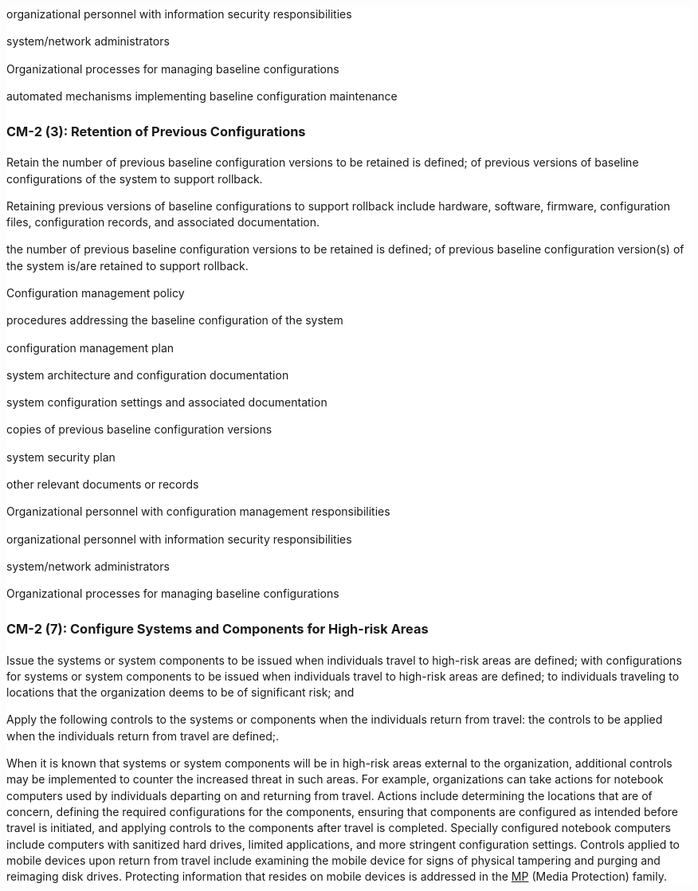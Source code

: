organizational personnel with information security responsibilities

system/network administrators

Organizational processes for managing baseline configurations

automated mechanisms implementing baseline configuration maintenance

### CM-2 (3): Retention of Previous Configurations

Retain the number of previous baseline configuration versions to be retained is defined; of previous versions of baseline configurations of the system to support rollback.

Retaining previous versions of baseline configurations to support rollback include hardware, software, firmware, configuration files, configuration records, and associated documentation.

 the number of previous baseline configuration versions to be retained is defined; of previous baseline configuration version(s) of the system is/are retained to support rollback.

Configuration management policy

procedures addressing the baseline configuration of the system

configuration management plan

system architecture and configuration documentation

system configuration settings and associated documentation

copies of previous baseline configuration versions

system security plan

other relevant documents or records

Organizational personnel with configuration management responsibilities

organizational personnel with information security responsibilities

system/network administrators

Organizational processes for managing baseline configurations

### CM-2 (7): Configure Systems and Components for High-risk Areas

Issue the systems or system components to be issued when individuals travel to high-risk areas are defined; with configurations for systems or system components to be issued when individuals travel to high-risk areas are defined; to individuals traveling to locations that the organization deems to be of significant risk; and

Apply the following controls to the systems or components when the individuals return from travel: the controls to be applied when the individuals return from travel are defined;.

When it is known that systems or system components will be in high-risk areas external to the organization, additional controls may be implemented to counter the increased threat in such areas. For example, organizations can take actions for notebook computers used by individuals departing on and returning from travel. Actions include determining the locations that are of concern, defining the required configurations for the components, ensuring that components are configured as intended before travel is initiated, and applying controls to the components after travel is completed. Specially configured notebook computers include computers with sanitized hard drives, limited applications, and more stringent configuration settings. Controls applied to mobile devices upon return from travel include examining the mobile device for signs of physical tampering and purging and reimaging disk drives. Protecting information that resides on mobile devices is addressed in the [MP](#mp) (Media Protection) family.
